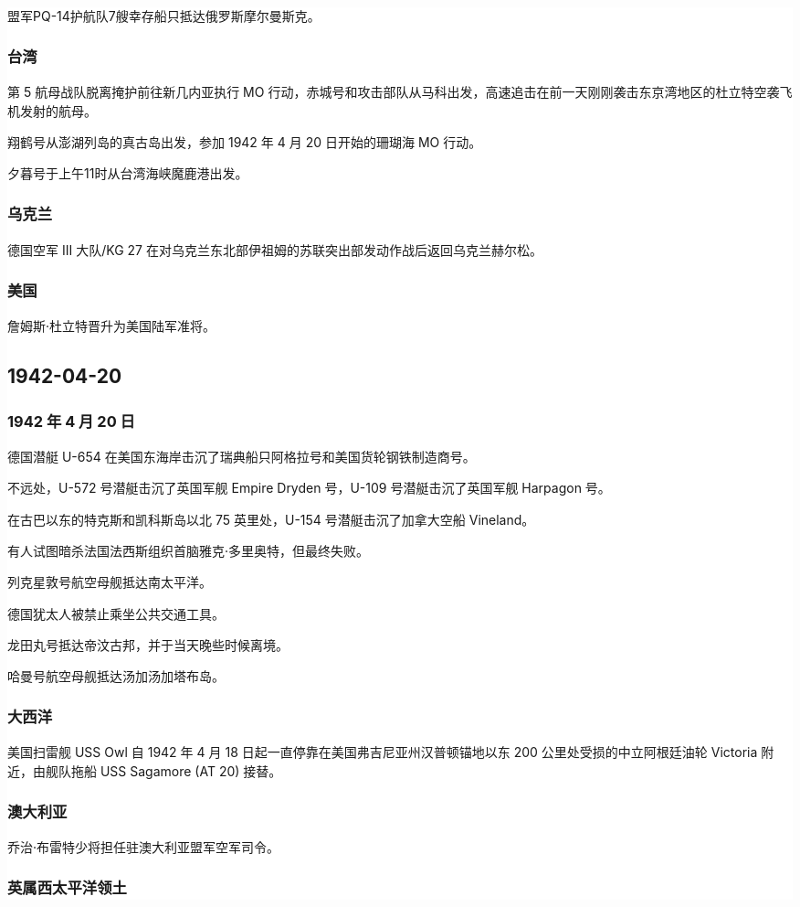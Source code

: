 盟军PQ-14护航队7艘幸存船只抵达俄罗斯摩尔曼斯克。

### 台湾

第 5 航母战队脱离掩护前往新几内亚执行 MO
行动，赤城号和攻击部队从马科出发，高速追击在前一天刚刚袭击东京湾地区的杜立特空袭飞机发射的航母。

翔鹤号从澎湖列岛的真古岛出发，参加 1942 年 4 月 20 日开始的珊瑚海 MO
行动。

夕暮号于上午11时从台湾海峡魔鹿港出发。

### 乌克兰

德国空军 III 大队/KG 27
在对乌克兰东北部伊祖姆的苏联突出部发动作战后返回乌克兰赫尔松。

### 美国

詹姆斯·杜立特晋升为美国陆军准将。

## 1942-04-20

### 1942 年 4 月 20 日

德国潜艇 U-654
在美国东海岸击沉了瑞典船只阿格拉号和美国货轮钢铁制造商号。

不远处，U-572 号潜艇击沉了英国军舰 Empire Dryden 号，U-109
号潜艇击沉了英国军舰 Harpagon 号。

在古巴以东的特克斯和凯科斯岛以北 75 英里处，U-154 号潜艇击沉了加拿大空船
Vineland。

有人试图暗杀法国法西斯组织首脑雅克·多里奥特，但最终失败。

列克星敦号航空母舰抵达南太平洋。

德国犹太人被禁止乘坐公共交通工具。

龙田丸号抵达帝汶古邦，并于当天晚些时候离境。

哈曼号航空母舰抵达汤加汤加塔布岛。

### 大西洋

美国扫雷舰 USS Owl 自 1942 年 4 月 18
日起一直停靠在美国弗吉尼亚州汉普顿锚地以东 200
公里处受损的中立阿根廷油轮 Victoria 附近，由舰队拖船 USS Sagamore (AT
20) 接替。

### 澳大利亚

乔治·布雷特少将担任驻澳大利亚盟军空军司令。

### 英属西太平洋领土
